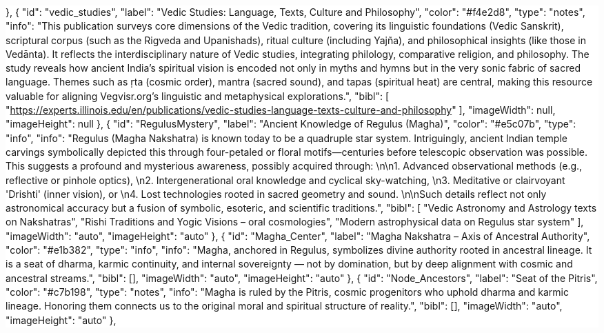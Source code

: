 },
{
"id": "vedic_studies",
"label": "Vedic Studies: Language, Texts, Culture and Philosophy",
"color": "#f4e2d8",
"type": "notes",
"info": "This publication surveys core dimensions of the Vedic tradition, covering its linguistic foundations (Vedic Sanskrit), scriptural corpus (such as the Rigveda and Upanishads), ritual culture (including Yajña), and philosophical insights (like those in Vedānta). It reflects the interdisciplinary nature of Vedic studies, integrating philology, comparative religion, and philosophy. The study reveals how ancient India’s spiritual vision is encoded not only in myths and hymns but in the very sonic fabric of sacred language. Themes such as ṛta (cosmic order), mantra (sacred sound), and tapas (spiritual heat) are central, making this resource valuable for aligning Vegvisr.org’s linguistic and metaphysical explorations.",
"bibl": [
"https://experts.illinois.edu/en/publications/vedic-studies-language-texts-culture-and-philosophy"
],
"imageWidth": null,
"imageHeight": null
},
{
"id": "RegulusMystery",
"label": "Ancient Knowledge of Regulus (Magha)",
"color": "#e5c07b",
"type": "info",
"info": "Regulus (Magha Nakshatra) is known today to be a quadruple star system. Intriguingly, ancient Indian temple carvings symbolically depicted this through four-petaled or floral motifs—centuries before telescopic observation was possible. This suggests a profound and mysterious awareness, possibly acquired through: \n\n1. Advanced observational methods (e.g., reflective or pinhole optics), \n2. Intergenerational oral knowledge and cyclical sky-watching, \n3. Meditative or clairvoyant 'Drishti' (inner vision), or \n4. Lost technologies rooted in sacred geometry and sound. \n\nSuch details reflect not only astronomical accuracy but a fusion of symbolic, esoteric, and scientific traditions.",
"bibl": [
"Vedic Astronomy and Astrology texts on Nakshatras",
"Rishi Traditions and Yogic Visions – oral cosmologies",
"Modern astrophysical data on Regulus star system"
],
"imageWidth": "auto",
"imageHeight": "auto"
},
{
"id": "Magha_Center",
"label": "Magha Nakshatra – Axis of Ancestral Authority",
"color": "#e1b382",
"type": "info",
"info": "Magha, anchored in Regulus, symbolizes divine authority rooted in ancestral lineage. It is a seat of dharma, karmic continuity, and internal sovereignty — not by domination, but by deep alignment with cosmic and ancestral streams.",
"bibl": [],
"imageWidth": "auto",
"imageHeight": "auto"
},
{
"id": "Node_Ancestors",
"label": "Seat of the Pitris",
"color": "#c7b198",
"type": "notes",
"info": "Magha is ruled by the Pitris, cosmic progenitors who uphold dharma and karmic lineage. Honoring them connects us to the original moral and spiritual structure of reality.",
"bibl": [],
"imageWidth": "auto",
"imageHeight": "auto"
},